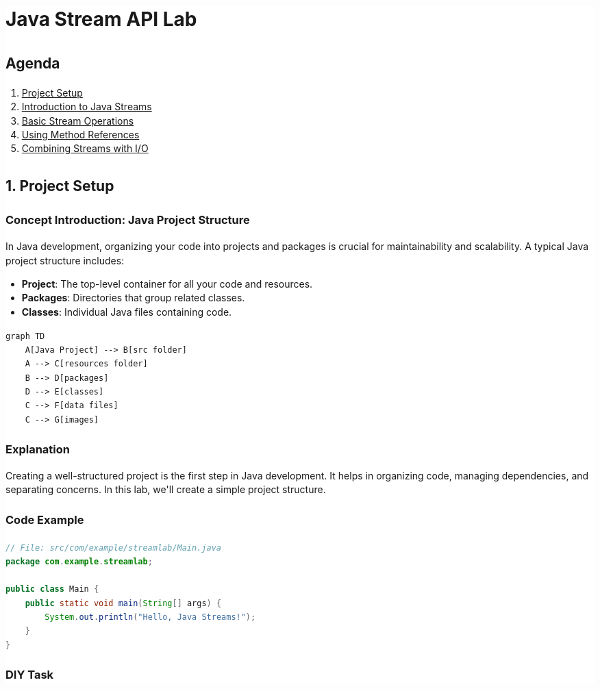 # Java Stream API Lab

## Agenda

1. [Project Setup](#1-project-setup)
2. [Introduction to Java Streams](#2-introduction-to-java-streams)
3. [Basic Stream Operations](#3-basic-stream-operations)
4. [Using Method References](#4-using-method-references)
5. [Combining Streams with I/O](#5-combining-streams-with-io)

## 1. Project Setup

### Concept Introduction: Java Project Structure

In Java development, organizing your code into projects and packages is crucial for maintainability and scalability. A typical Java project structure includes:

- **Project**: The top-level container for all your code and resources.
- **Packages**: Directories that group related classes.
- **Classes**: Individual Java files containing code.

```mermaid
graph TD
    A[Java Project] --> B[src folder]
    A --> C[resources folder]
    B --> D[packages]
    D --> E[classes]
    C --> F[data files]
    C --> G[images]
```

### Explanation

Creating a well-structured project is the first step in Java development. It helps in organizing code, managing dependencies, and separating concerns. In this lab, we'll create a simple project structure.

### Code Example

```java
// File: src/com/example/streamlab/Main.java
package com.example.streamlab;

public class Main {
    public static void main(String[] args) {
        System.out.println("Hello, Java Streams!");
    }
}
```

### DIY Task

